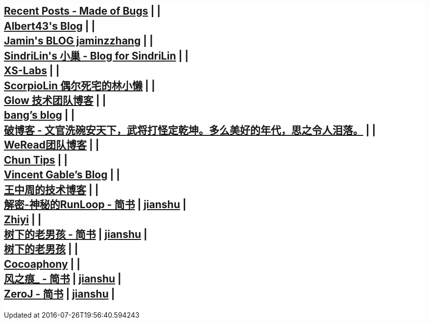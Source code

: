 [Recent Posts - Made of Bugs](https://blog.nelhage.com/) | []() |  
[Albert43's Blog](http://albert43.net/) | []() |  
[Jamin's BLOG   jaminzzhang](http://oncenote.com/) | []() |  
[SindriLin's 小巢 - Blog for SindriLin](http://sindrilin.com/) | []() |  
[XS-Labs](http://www.xs-labs.com/en/) | []() |  
[ScorpioLin 偶尔死宅的林小懒](http://scorpiolin.github.io/) | []() |  
[Glow 技术团队博客](http://tech.glowing.com/cn/) | []() |  
[bang’s blog](http://blog.cnbang.net/) | []() |  
[破博客 - 文官洗碗安天下，武将打怪定乾坤。多么美好的年代，思之令人泪落。](http://www.poboke.com/) | []() |  
[WeRead团队博客](http://wereadteam.github.io/) | []() |  
[Chun Tips](http://chun.tips/) | []() |  
[Vincent Gable’s Blog](http://vgable.com/blog/) | []() |  
[王中周的技术博客](http://foggry.com/) | []() |  
[解密-神秘的RunLoop - 简书](http://www.jianshu.com/p/cf4915508929) | [jianshu](https://everettjf.github.io/app/blogreader/spider/jianshu/309.json) |  
[Zhiyi](http://zyden.vicp.cc/) | []() |  
[树下的老男孩 - 简书](http://www.jianshu.com/users/811a70f4726a/latest_articles) | [jianshu](https://everettjf.github.io/app/blogreader/spider/jianshu/326.json) |  
[树下的老男孩](http://freemind-lj.github.io/) | []() |  
[Cocoaphony](http://robnapier.net/) | []() |  
[风之痕_ - 简书](http://www.jianshu.com/users/786ab819976a/latest_articles) | [jianshu](https://everettjf.github.io/app/blogreader/spider/jianshu/331.json) |  
[ZeroJ - 简书](http://www.jianshu.com/users/fb31a3d1ec30/latest_articles) | [jianshu](https://everettjf.github.io/app/blogreader/spider/jianshu/337.json) |  
---

Updated at 2016-07-26T19:56:40.594243

